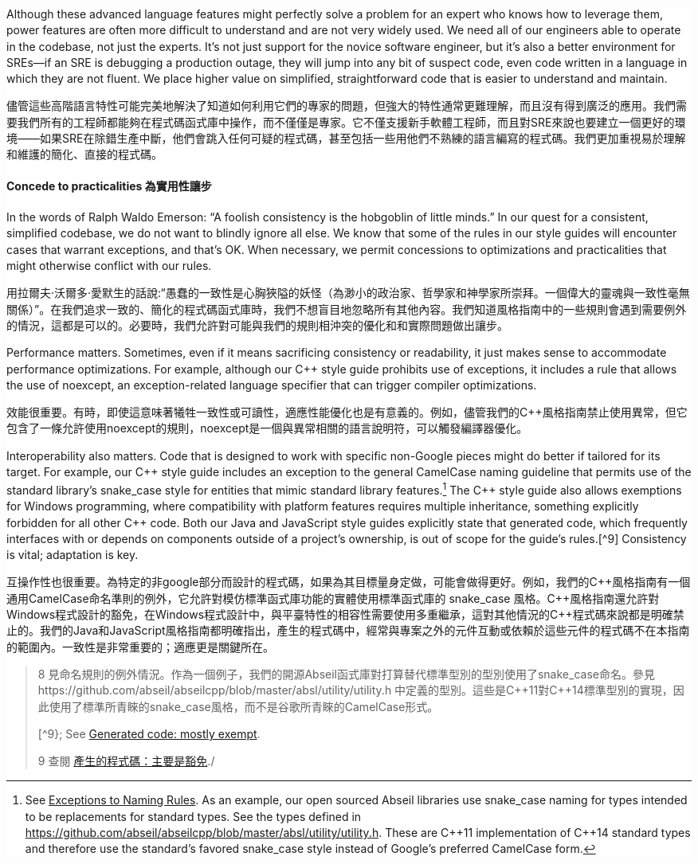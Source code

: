 Although these advanced language features might perfectly solve a problem for an expert who knows how to leverage them, power features are often more difficult to understand and are not very widely used. We need all of our engineers able to operate in the codebase, not just the experts. It’s not just support for the novice software engineer, but it’s also a better environment for SREs—if an SRE is debugging a production outage, they will jump into any bit of suspect code, even code written in a language in which they are not fluent. We place higher value on simplified, straightforward code that is easier to understand and maintain.

儘管這些高階語言特性可能完美地解決了知道如何利用它們的專家的問題，但強大的特性通常更難理解，而且沒有得到廣泛的應用。我們需要我們所有的工程師都能夠在程式碼函式庫中操作，而不僅僅是專家。它不僅支援新手軟體工程師，而且對SRE來說也要建立一個更好的環境——如果SRE在除錯生產中斷，他們會跳入任何可疑的程式碼，甚至包括一些用他們不熟練的語言編寫的程式碼。我們更加重視易於理解和維護的簡化、直接的程式碼。

#### Concede to practicalities  為實用性讓步

In the words of Ralph Waldo Emerson: “A foolish consistency is the hobgoblin of little minds.” In our quest for a consistent, simplified codebase, we do not want to blindly ignore all else. We know that some of the rules in our style guides will encounter cases that warrant exceptions, and that’s OK. When necessary, we permit concessions to optimizations and practicalities that might otherwise conflict with our rules.

用拉爾夫·沃爾多·愛默生的話說:“愚蠢的一致性是心胸狹隘的妖怪（為渺小的政治家、哲學家和神學家所崇拜。一個偉大的靈魂與一致性毫無關係）”。在我們追求一致的、簡化的程式碼函式庫時，我們不想盲目地忽略所有其他內容。我們知道風格指南中的一些規則會遇到需要例外的情況，這都是可以的。必要時，我們允許對可能與我們的規則相沖突的優化和和實際問題做出讓步。

Performance matters. Sometimes, even if it means sacrificing consistency or readability, it just makes sense to accommodate performance optimizations. For example, although our C++ style guide prohibits use of exceptions, it includes a rule that allows the use of noexcept, an exception-related language specifier that can trigger compiler optimizations.

效能很重要。有時，即使這意味著犧牲一致性或可讀性，適應性能優化也是有意義的。例如，儘管我們的C++風格指南禁止使用異常，但它包含了一條允許使用noexcept的規則，noexcept是一個與異常相關的語言說明符，可以觸發編譯器優化。

Interoperability also matters. Code that is designed to work with specific non-Google pieces might do better if tailored for its target. For example, our C++ style guide includes an exception to the general CamelCase naming guideline that permits use of the standard library’s snake_case style for entities that mimic standard library features.[^8] The C++ style guide also allows exemptions for Windows programming, where compatibility with platform features requires multiple inheritance, something explicitly forbidden for all other C++ code. Both our Java and JavaScript style guides explicitly state that generated code, which frequently interfaces with or depends on components outside of a project’s ownership, is out of scope for the guide’s rules.[^9] Consistency is vital; adaptation is key.

互操作性也很重要。為特定的非google部分而設計的程式碼，如果為其目標量身定做，可能會做得更好。例如，我們的C++風格指南有一個通用CamelCase命名準則的例外，它允許對模仿標準函式庫功能的實體使用標準函式庫的 snake_case 風格。C++風格指南還允許對Windows程式設計的豁免，在Windows程式設計中，與平臺特性的相容性需要使用多重繼承，這對其他情況的C++程式碼來說都是明確禁止的。我們的Java和JavaScript風格指南都明確指出，產生的程式碼中，經常與專案之外的元件互動或依賴於這些元件的程式碼不在本指南的範圍內。一致性是非常重要的；適應更是關鍵所在。

> [^8]: See [Exceptions to Naming Rules](https://google.github.io/styleguide/cppguide.html#Exceptions_to_Naming_Rules). As an example, our open sourced Abseil libraries use snake_case naming for types intended to be replacements for standard types. See the types defined in https://github.com/abseil/abseilcpp/blob/master/absl/utility/utility.h. These are C++11 implementation of C++14 standard types and therefore use the standard’s favored snake_case style instead of Google’s preferred CamelCase form.
>
> 8 見命名規則的例外情況。作為一個例子，我們的開源Abseil函式庫對打算替代標準型別的型別使用了snake_case命名。參見https://github.com/abseil/abseilcpp/blob/master/absl/utility/utility.h 中定義的型別。這些是C++11對C++14標準型別的實現，因此使用了標準所青睞的snake_case風格，而不是谷歌所青睞的CamelCase形式。
>
> [^9};  See [Generated code: mostly exempt](https://google.github.io/styleguide/jsguide.html#policies-generated-code-mostly-exempt).
>
> 9 查閱 [產生的程式碼：主要是豁免](https://google.github.io/styleguide/jsguide.html#policies-generated-code-mostly-exempt)./
